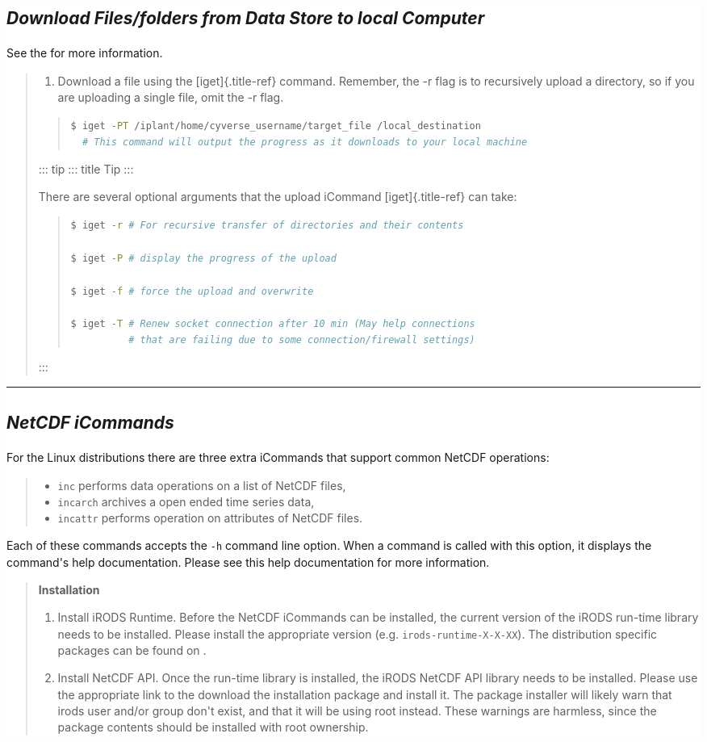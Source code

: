 ## *Download Files/folders from Data Store to local Computer*

See the for more information.

> 1.  Download a file using the [iget]{.title-ref} command. Remember,
>     the -r flag is to recursively upload a directory, so if you are
>     uploading a single file, omit the -r flag.
>
> > ``` bash
> > $ iget -PT /iplant/home/cyverse_username/target_file /local_destination
> >   # This command will output the progress as it downloads to your local machine
> > ```
>
> ::: tip
> ::: title
> Tip
> :::
>
> There are several optional arguments that the upload iCommand
> [iget]{.title-ref} can take:
>
> > ``` bash
> > $ iget -r # For recursive transfer of directories and their contents
> >
> > $ iget -P # display the progress of the upload
> >
> > $ iget -f # force the upload and overwrite
> >
> > $ iget -T # Renew socket connection after 10 min (May help connections
> >           # that are failing due to some connection/firewall settings)
> > ```
> :::

------------------------------------------------------------------------

## *NetCDF iCommands*

For the Linux distributions there are three extra iCommands that support
common NetCDF operations:

> -   `inc` performs data operations on a list of NetCDF files,
> -   `incarch` archives a open ended time series data,
> -   `incattr` performs operation on attributes of NetCDF files.

Each of these commands accepts the `-h` command line option. When a
command is called with this option, it displays the command\'s help
documentation. Please see this help documentation for more information.

> **Installation**
>
> 1.  Install iRODS Runtime. Before the NetCDF iCommands can be
>     installed, the current version of the iRODS run-time library needs
>     to be installed. Please install the appropriate version (e.g.
>     `irods-runtime-X-X-XX`). The distribution specific packages can be
>     found on .
>
> 2.  Install NetCDF API. Once the run-time library is installed, the
>     iRODS NetCDF API library needs to be installed. Please use the
>     appropriate link to the download the installation package and
>     install it. The package installer will likely warn that irods user
>     and/or group don\'t exist, and that it will be using root instead.
>     These warnings are harmless, since the package contents should be
>     installed with root ownership.
>